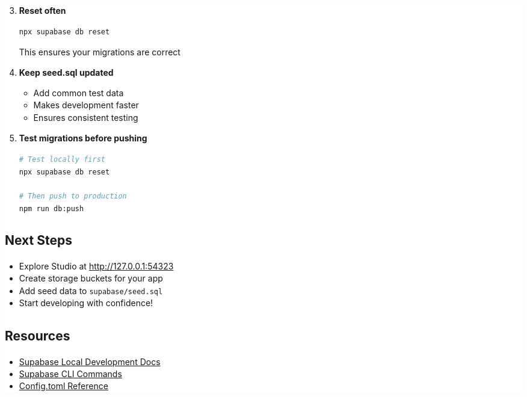 3. **Reset often**
   ```bash
   npx supabase db reset
   ```
   This ensures your migrations are correct

4. **Keep seed.sql updated**
   - Add common test data
   - Makes development faster
   - Ensures consistent testing

5. **Test migrations before pushing**
   ```bash
   # Test locally first
   npx supabase db reset

   # Then push to production
   npm run db:push
   ```

## Next Steps

- Explore Studio at http://127.0.0.1:54323
- Create storage buckets for your app
- Add seed data to `supabase/seed.sql`
- Start developing with confidence!

## Resources

- [Supabase Local Development Docs](https://supabase.com/docs/guides/cli/local-development)
- [Supabase CLI Commands](https://supabase.com/docs/reference/cli)
- [Config.toml Reference](https://supabase.com/docs/guides/cli/config)
